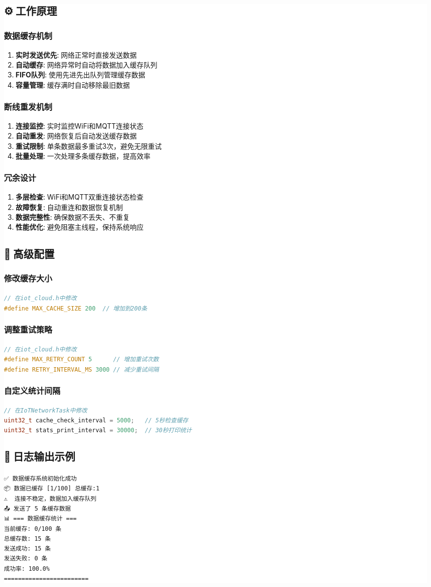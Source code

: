 ## ⚙️ **工作原理**

### **数据缓存机制**
1. **实时发送优先**: 网络正常时直接发送数据
2. **自动缓存**: 网络异常时自动将数据加入缓存队列
3. **FIFO队列**: 使用先进先出队列管理缓存数据
4. **容量管理**: 缓存满时自动移除最旧数据

### **断线重发机制**
1. **连接监控**: 实时监控WiFi和MQTT连接状态
2. **自动重发**: 网络恢复后自动发送缓存数据
3. **重试限制**: 单条数据最多重试3次，避免无限重试
4. **批量处理**: 一次处理多条缓存数据，提高效率

### **冗余设计**
1. **多层检查**: WiFi和MQTT双重连接状态检查
2. **故障恢复**: 自动重连和数据恢复机制
3. **数据完整性**: 确保数据不丢失、不重复
4. **性能优化**: 避免阻塞主线程，保持系统响应

## 🔧 **高级配置**

### **修改缓存大小**
```c
// 在iot_cloud.h中修改
#define MAX_CACHE_SIZE 200  // 增加到200条
```

### **调整重试策略**
```c
// 在iot_cloud.h中修改
#define MAX_RETRY_COUNT 5      // 增加重试次数
#define RETRY_INTERVAL_MS 3000 // 减少重试间隔
```

### **自定义统计间隔**
```c
// 在IoTNetworkTask中修改
uint32_t cache_check_interval = 5000;   // 5秒检查缓存
uint32_t stats_print_interval = 30000;  // 30秒打印统计
```

## 📝 **日志输出示例**

```
✅ 数据缓存系统初始化成功
📦 数据已缓存 [1/100] 总缓存:1
⚠️  连接不稳定，数据加入缓存队列
📤 发送了 5 条缓存数据
📊 === 数据缓存统计 ===
当前缓存: 0/100 条
总缓存数: 15 条
发送成功: 15 条
发送失败: 0 条
成功率: 100.0%
========================
```
